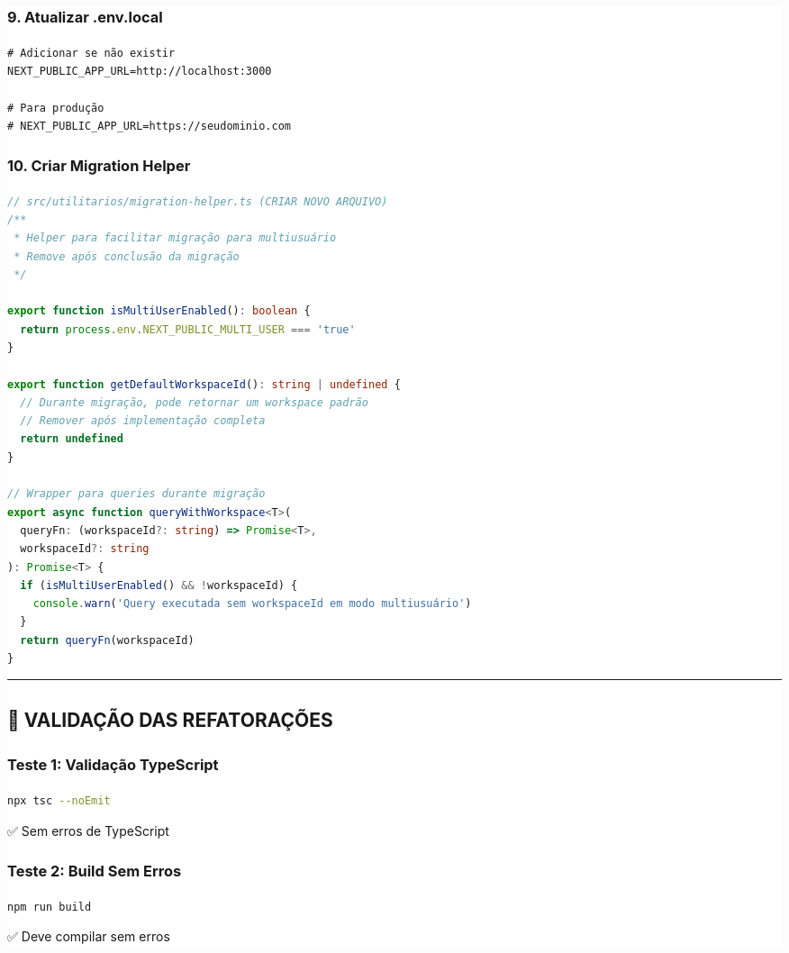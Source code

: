 ### **9. Atualizar .env.local**

```env
# Adicionar se não existir
NEXT_PUBLIC_APP_URL=http://localhost:3000

# Para produção
# NEXT_PUBLIC_APP_URL=https://seudominio.com
```

### **10. Criar Migration Helper**

```typescript
// src/utilitarios/migration-helper.ts (CRIAR NOVO ARQUIVO)
/**
 * Helper para facilitar migração para multiusuário
 * Remove após conclusão da migração
 */

export function isMultiUserEnabled(): boolean {
  return process.env.NEXT_PUBLIC_MULTI_USER === 'true'
}

export function getDefaultWorkspaceId(): string | undefined {
  // Durante migração, pode retornar um workspace padrão
  // Remover após implementação completa
  return undefined
}

// Wrapper para queries durante migração
export async function queryWithWorkspace<T>(
  queryFn: (workspaceId?: string) => Promise<T>,
  workspaceId?: string
): Promise<T> {
  if (isMultiUserEnabled() && !workspaceId) {
    console.warn('Query executada sem workspaceId em modo multiusuário')
  }
  return queryFn(workspaceId)
}
```

---

## 🧪 **VALIDAÇÃO DAS REFATORAÇÕES**

### **Teste 1: Validação TypeScript**
```bash
npx tsc --noEmit
```
✅ Sem erros de TypeScript

### **Teste 2: Build Sem Erros**
```bash
npm run build
```
✅ Deve compilar sem erros
